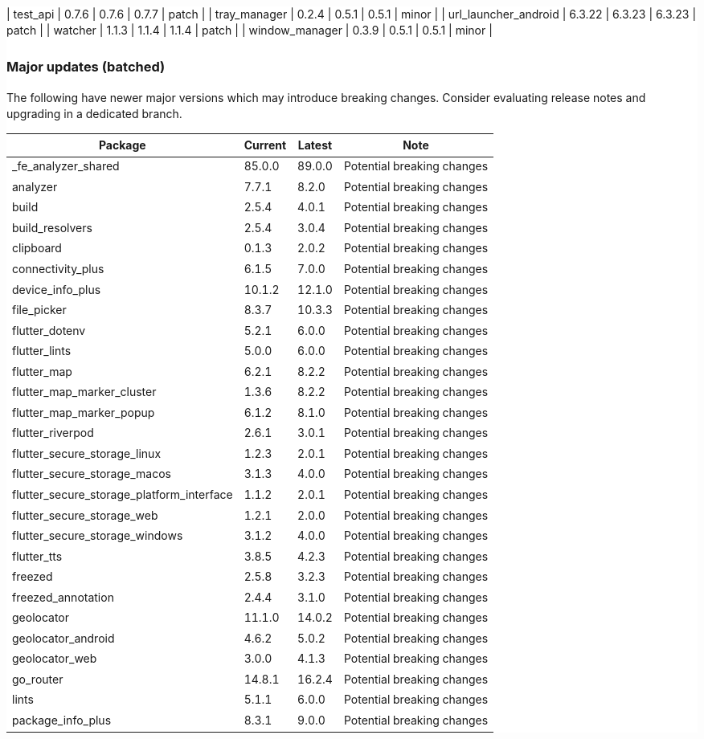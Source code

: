 | test_api | 0.7.6 | 0.7.6 | 0.7.7 | patch |
| tray_manager | 0.2.4 | 0.5.1 | 0.5.1 | minor |
| url_launcher_android | 6.3.22 | 6.3.23 | 6.3.23 | patch |
| watcher | 1.1.3 | 1.1.4 | 1.1.4 | patch |
| window_manager | 0.3.9 | 0.5.1 | 0.5.1 | minor |

### Major updates (batched)

The following have newer major versions which may introduce breaking changes. Consider evaluating release notes and upgrading in a dedicated branch.

| Package | Current | Latest | Note |
|---|---|---|---|
| _fe_analyzer_shared | 85.0.0 | 89.0.0 | Potential breaking changes |
| analyzer | 7.7.1 | 8.2.0 | Potential breaking changes |
| build | 2.5.4 | 4.0.1 | Potential breaking changes |
| build_resolvers | 2.5.4 | 3.0.4 | Potential breaking changes |
| clipboard | 0.1.3 | 2.0.2 | Potential breaking changes |
| connectivity_plus | 6.1.5 | 7.0.0 | Potential breaking changes |
| device_info_plus | 10.1.2 | 12.1.0 | Potential breaking changes |
| file_picker | 8.3.7 | 10.3.3 | Potential breaking changes |
| flutter_dotenv | 5.2.1 | 6.0.0 | Potential breaking changes |
| flutter_lints | 5.0.0 | 6.0.0 | Potential breaking changes |
| flutter_map | 6.2.1 | 8.2.2 | Potential breaking changes |
| flutter_map_marker_cluster | 1.3.6 | 8.2.2 | Potential breaking changes |
| flutter_map_marker_popup | 6.1.2 | 8.1.0 | Potential breaking changes |
| flutter_riverpod | 2.6.1 | 3.0.1 | Potential breaking changes |
| flutter_secure_storage_linux | 1.2.3 | 2.0.1 | Potential breaking changes |
| flutter_secure_storage_macos | 3.1.3 | 4.0.0 | Potential breaking changes |
| flutter_secure_storage_platform_interface | 1.1.2 | 2.0.1 | Potential breaking changes |
| flutter_secure_storage_web | 1.2.1 | 2.0.0 | Potential breaking changes |
| flutter_secure_storage_windows | 3.1.2 | 4.0.0 | Potential breaking changes |
| flutter_tts | 3.8.5 | 4.2.3 | Potential breaking changes |
| freezed | 2.5.8 | 3.2.3 | Potential breaking changes |
| freezed_annotation | 2.4.4 | 3.1.0 | Potential breaking changes |
| geolocator | 11.1.0 | 14.0.2 | Potential breaking changes |
| geolocator_android | 4.6.2 | 5.0.2 | Potential breaking changes |
| geolocator_web | 3.0.0 | 4.1.3 | Potential breaking changes |
| go_router | 14.8.1 | 16.2.4 | Potential breaking changes |
| lints | 5.1.1 | 6.0.0 | Potential breaking changes |
| package_info_plus | 8.3.1 | 9.0.0 | Potential breaking changes |